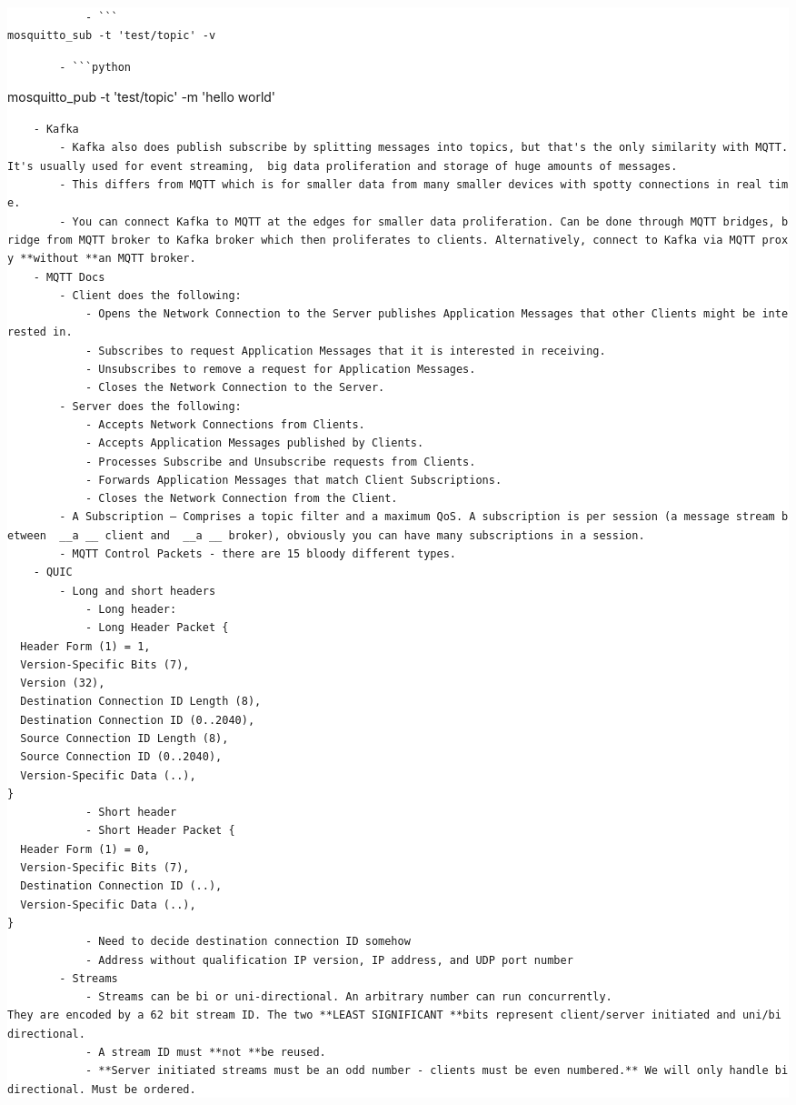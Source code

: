 ``` 
            - ```
mosquitto_sub -t 'test/topic' -v
```  
            - ```python
mosquitto_pub -t 'test/topic' -m 'hello world' 
``` 
    - Kafka
        - Kafka also does publish subscribe by splitting messages into topics, but that's the only similarity with MQTT. It's usually used for event streaming,  big data proliferation and storage of huge amounts of messages.
        - This differs from MQTT which is for smaller data from many smaller devices with spotty connections in real time.
        - You can connect Kafka to MQTT at the edges for smaller data proliferation. Can be done through MQTT bridges, bridge from MQTT broker to Kafka broker which then proliferates to clients. Alternatively, connect to Kafka via MQTT proxy **without **an MQTT broker. 
    - MQTT Docs 
        - Client does the following:
            - Opens the Network Connection to the Server publishes Application Messages that other Clients might be interested in. 
            - Subscribes to request Application Messages that it is interested in receiving. 
            - Unsubscribes to remove a request for Application Messages. 
            - Closes the Network Connection to the Server.  
        - Server does the following:
            - Accepts Network Connections from Clients. 
            - Accepts Application Messages published by Clients.  
            - Processes Subscribe and Unsubscribe requests from Clients. 
            - Forwards Application Messages that match Client Subscriptions. 
            - Closes the Network Connection from the Client.   
        - A Subscription ‒ Comprises a topic filter and a maximum QoS. A subscription is per session (a message stream between  __a __ client and  __a __ broker), obviously you can have many subscriptions in a session. 
        - MQTT Control Packets - there are 15 bloody different types.
    - QUIC
        - Long and short headers
            - Long header:
            - Long Header Packet {
  Header Form (1) = 1,
  Version-Specific Bits (7),
  Version (32),
  Destination Connection ID Length (8),
  Destination Connection ID (0..2040),
  Source Connection ID Length (8),
  Source Connection ID (0..2040),
  Version-Specific Data (..),
}
            - Short header
            - Short Header Packet {
  Header Form (1) = 0,
  Version-Specific Bits (7),
  Destination Connection ID (..),
  Version-Specific Data (..),
}
            - Need to decide destination connection ID somehow 
            - Address without qualification IP version, IP address, and UDP port number
        - Streams
            - Streams can be bi or uni-directional. An arbitrary number can run concurrently.
They are encoded by a 62 bit stream ID. The two **LEAST SIGNIFICANT **bits represent client/server initiated and uni/bi directional.
            - A stream ID must **not **be reused. 
            - **Server initiated streams must be an odd number - clients must be even numbered.** We will only handle bidirectional. Must be ordered.
```